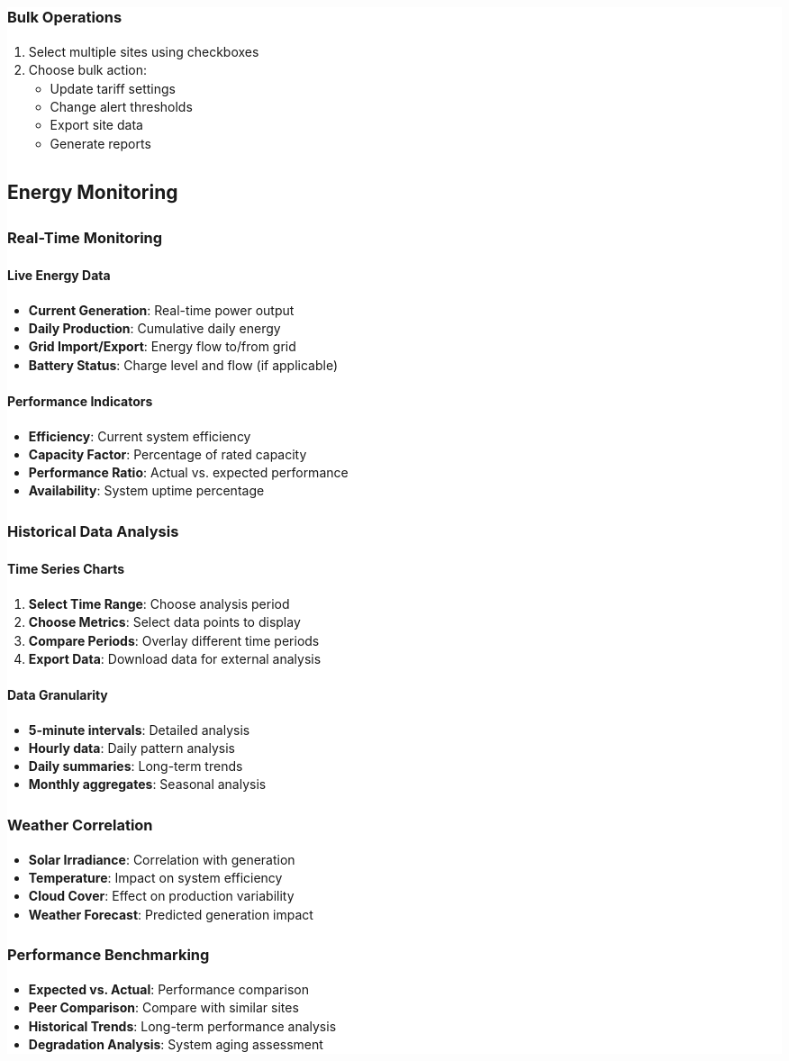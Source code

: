 ### Bulk Operations
1. Select multiple sites using checkboxes
2. Choose bulk action:
   - Update tariff settings
   - Change alert thresholds
   - Export site data
   - Generate reports

## Energy Monitoring

### Real-Time Monitoring

#### Live Energy Data
- **Current Generation**: Real-time power output
- **Daily Production**: Cumulative daily energy
- **Grid Import/Export**: Energy flow to/from grid
- **Battery Status**: Charge level and flow (if applicable)

#### Performance Indicators
- **Efficiency**: Current system efficiency
- **Capacity Factor**: Percentage of rated capacity
- **Performance Ratio**: Actual vs. expected performance
- **Availability**: System uptime percentage

### Historical Data Analysis

#### Time Series Charts
1. **Select Time Range**: Choose analysis period
2. **Choose Metrics**: Select data points to display
3. **Compare Periods**: Overlay different time periods
4. **Export Data**: Download data for external analysis

#### Data Granularity
- **5-minute intervals**: Detailed analysis
- **Hourly data**: Daily pattern analysis
- **Daily summaries**: Long-term trends
- **Monthly aggregates**: Seasonal analysis

### Weather Correlation
- **Solar Irradiance**: Correlation with generation
- **Temperature**: Impact on system efficiency
- **Cloud Cover**: Effect on production variability
- **Weather Forecast**: Predicted generation impact

### Performance Benchmarking
- **Expected vs. Actual**: Performance comparison
- **Peer Comparison**: Compare with similar sites
- **Historical Trends**: Long-term performance analysis
- **Degradation Analysis**: System aging assessment
